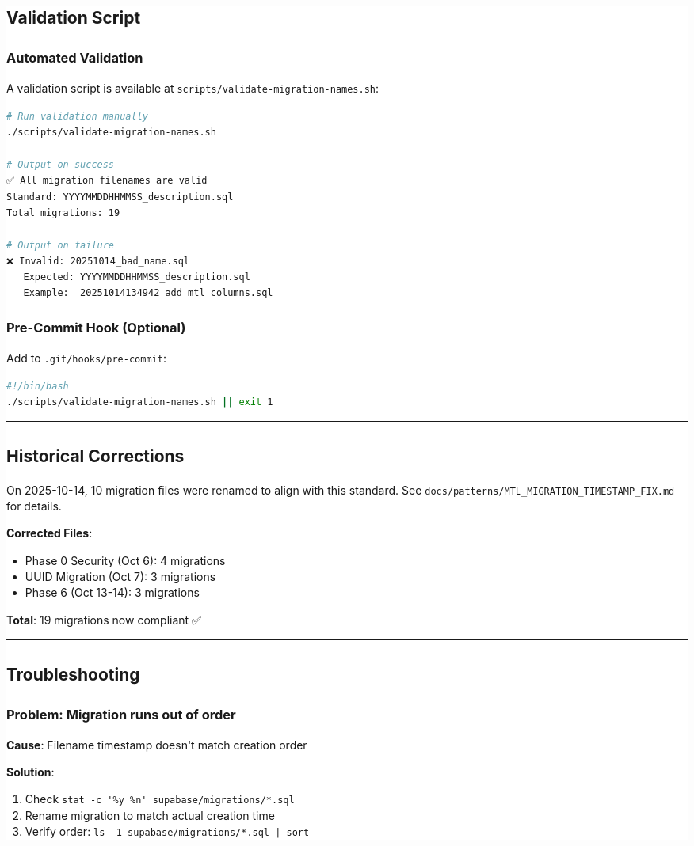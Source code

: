 
## Validation Script

### Automated Validation

A validation script is available at `scripts/validate-migration-names.sh`:

```bash
# Run validation manually
./scripts/validate-migration-names.sh

# Output on success
✅ All migration filenames are valid
Standard: YYYYMMDDHHMMSS_description.sql
Total migrations: 19

# Output on failure
❌ Invalid: 20251014_bad_name.sql
   Expected: YYYYMMDDHHMMSS_description.sql
   Example:  20251014134942_add_mtl_columns.sql
```

### Pre-Commit Hook (Optional)

Add to `.git/hooks/pre-commit`:

```bash
#!/bin/bash
./scripts/validate-migration-names.sh || exit 1
```

---

## Historical Corrections

On 2025-10-14, 10 migration files were renamed to align with this standard. See `docs/patterns/MTL_MIGRATION_TIMESTAMP_FIX.md` for details.

**Corrected Files**:
- Phase 0 Security (Oct 6): 4 migrations
- UUID Migration (Oct 7): 3 migrations
- Phase 6 (Oct 13-14): 3 migrations

**Total**: 19 migrations now compliant ✅

---

## Troubleshooting

### Problem: Migration runs out of order

**Cause**: Filename timestamp doesn't match creation order

**Solution**:
1. Check `stat -c '%y %n' supabase/migrations/*.sql`
2. Rename migration to match actual creation time
3. Verify order: `ls -1 supabase/migrations/*.sql | sort`
